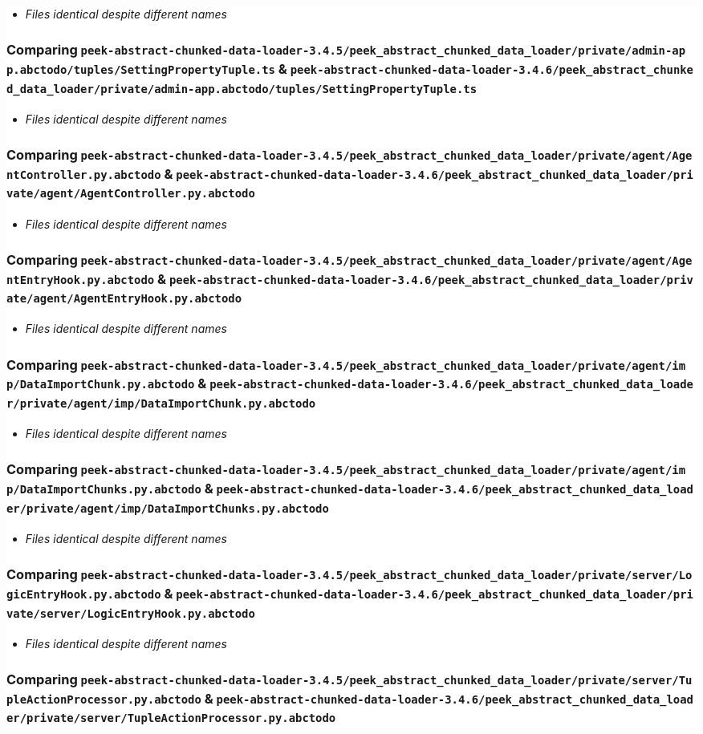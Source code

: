  * *Files identical despite different names*

### Comparing `peek-abstract-chunked-data-loader-3.4.5/peek_abstract_chunked_data_loader/private/admin-app.abctodo/tuples/SettingPropertyTuple.ts` & `peek-abstract-chunked-data-loader-3.4.6/peek_abstract_chunked_data_loader/private/admin-app.abctodo/tuples/SettingPropertyTuple.ts`

 * *Files identical despite different names*

### Comparing `peek-abstract-chunked-data-loader-3.4.5/peek_abstract_chunked_data_loader/private/agent/AgentController.py.abctodo` & `peek-abstract-chunked-data-loader-3.4.6/peek_abstract_chunked_data_loader/private/agent/AgentController.py.abctodo`

 * *Files identical despite different names*

### Comparing `peek-abstract-chunked-data-loader-3.4.5/peek_abstract_chunked_data_loader/private/agent/AgentEntryHook.py.abctodo` & `peek-abstract-chunked-data-loader-3.4.6/peek_abstract_chunked_data_loader/private/agent/AgentEntryHook.py.abctodo`

 * *Files identical despite different names*

### Comparing `peek-abstract-chunked-data-loader-3.4.5/peek_abstract_chunked_data_loader/private/agent/imp/DataImportChunk.py.abctodo` & `peek-abstract-chunked-data-loader-3.4.6/peek_abstract_chunked_data_loader/private/agent/imp/DataImportChunk.py.abctodo`

 * *Files identical despite different names*

### Comparing `peek-abstract-chunked-data-loader-3.4.5/peek_abstract_chunked_data_loader/private/agent/imp/DataImportChunks.py.abctodo` & `peek-abstract-chunked-data-loader-3.4.6/peek_abstract_chunked_data_loader/private/agent/imp/DataImportChunks.py.abctodo`

 * *Files identical despite different names*

### Comparing `peek-abstract-chunked-data-loader-3.4.5/peek_abstract_chunked_data_loader/private/server/LogicEntryHook.py.abctodo` & `peek-abstract-chunked-data-loader-3.4.6/peek_abstract_chunked_data_loader/private/server/LogicEntryHook.py.abctodo`

 * *Files identical despite different names*

### Comparing `peek-abstract-chunked-data-loader-3.4.5/peek_abstract_chunked_data_loader/private/server/TupleActionProcessor.py.abctodo` & `peek-abstract-chunked-data-loader-3.4.6/peek_abstract_chunked_data_loader/private/server/TupleActionProcessor.py.abctodo`
